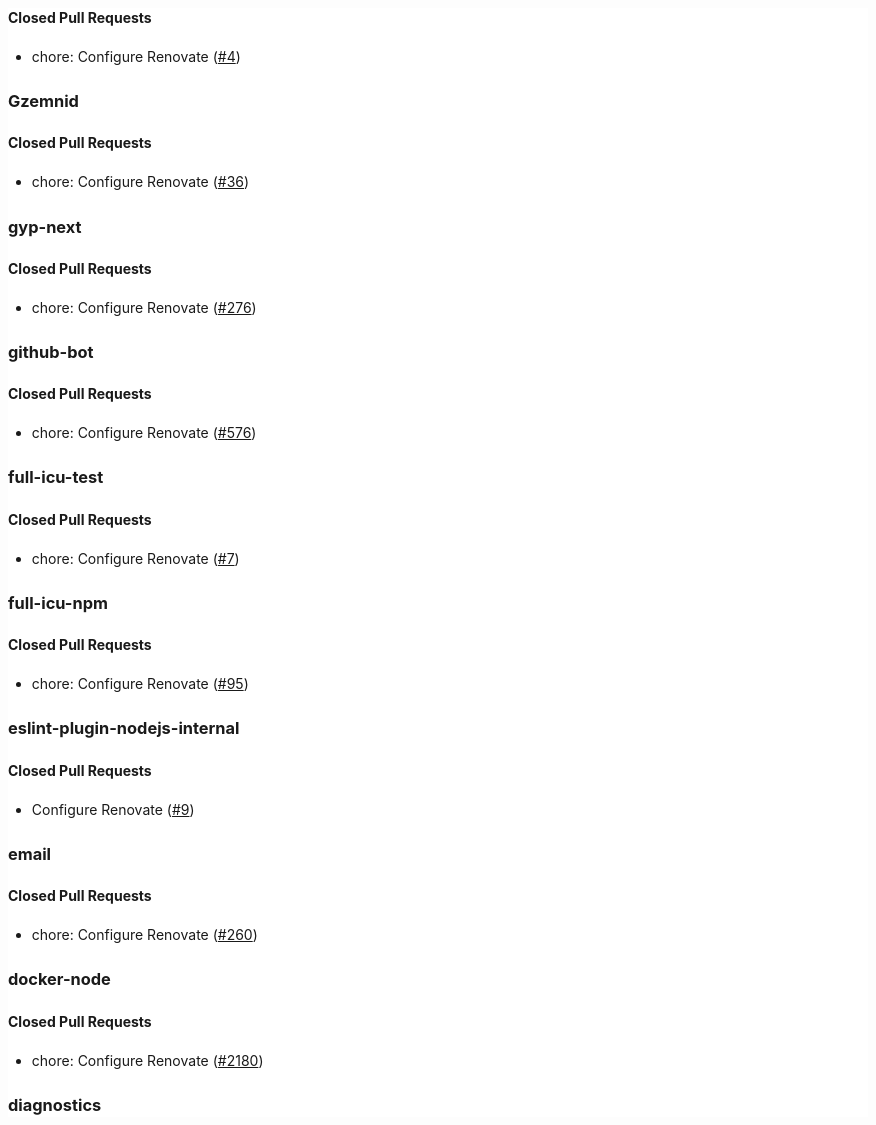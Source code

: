 #### Closed Pull Requests

- chore: Configure Renovate ([#4](https://github.com/nodejs/http-next/pull/4))

### Gzemnid

#### Closed Pull Requests

- chore: Configure Renovate ([#36](https://github.com/nodejs/Gzemnid/pull/36))

### gyp-next

#### Closed Pull Requests

- chore: Configure Renovate ([#276](https://github.com/nodejs/gyp-next/pull/276))

### github-bot

#### Closed Pull Requests

- chore: Configure Renovate ([#576](https://github.com/nodejs/github-bot/pull/576))

### full-icu-test

#### Closed Pull Requests

- chore: Configure Renovate ([#7](https://github.com/nodejs/full-icu-test/pull/7))

### full-icu-npm

#### Closed Pull Requests

- chore: Configure Renovate ([#95](https://github.com/nodejs/full-icu-npm/pull/95))

### eslint-plugin-nodejs-internal

#### Closed Pull Requests

- Configure Renovate ([#9](https://github.com/nodejs/eslint-plugin-nodejs-internal/pull/9))

### email

#### Closed Pull Requests

- chore: Configure Renovate ([#260](https://github.com/nodejs/email/pull/260))

### docker-node

#### Closed Pull Requests

- chore: Configure Renovate ([#2180](https://github.com/nodejs/docker-node/pull/2180))

### diagnostics
